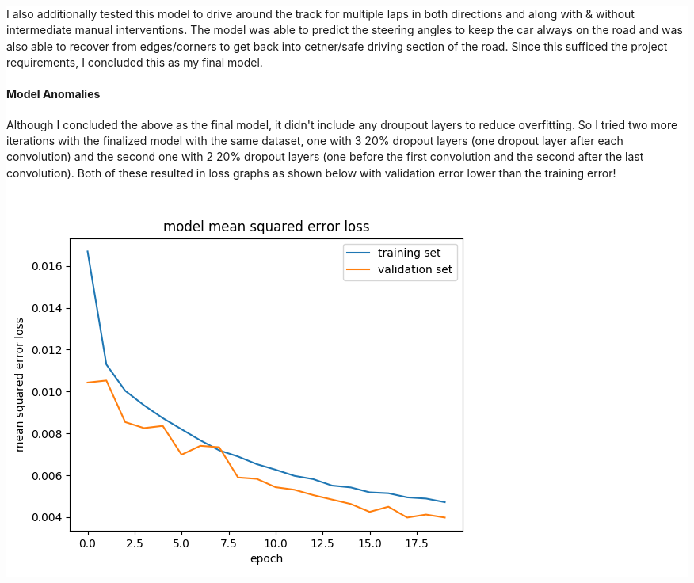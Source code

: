 I also additionally tested this model to drive around the track for multiple
laps in both directions and along with & without intermediate manual
interventions. The model was able to predict the steering angles to keep the car
always on the road and was also able to recover from edges/corners to get back
into cetner/safe driving section of the road. Since this sufficed the project
requirements, I concluded this as my final model.

#### Model Anomalies

Although I concluded the above as the final model, it didn't include any
droupout layers to reduce overfitting. So I tried two more iterations with the
finalized model with the same dataset, one with 3 20% dropout layers (one 
dropout layer after each convolution) and the second one with 2 20% dropout 
layers (one before the first convolution and the second after the last 
convolution). Both of these resulted in loss graphs as shown below with
validation error lower than the training error!

![Nvidia loss graph 9](https://raw.githubusercontent.com/nitheeshkl/Udacity_CarND_BehavioralCloning/master/loss_graphs/nvidia_9.png)